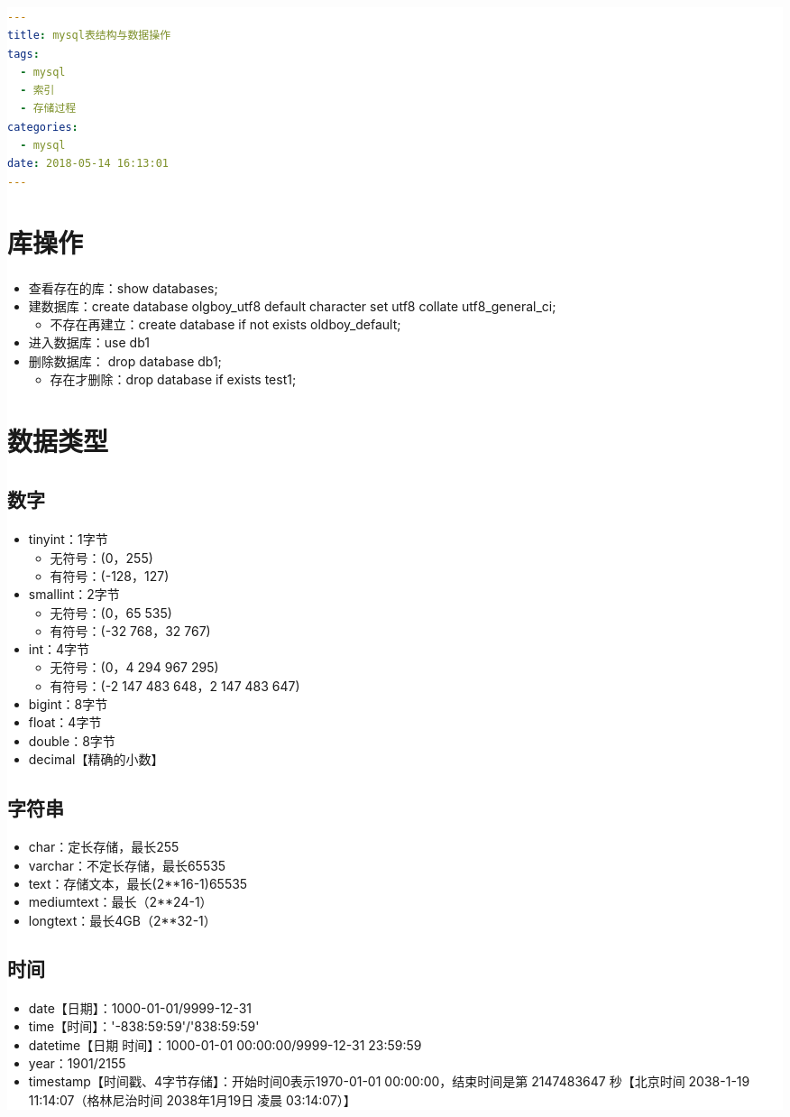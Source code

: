 ```yaml
---
title: mysql表结构与数据操作
tags:
  - mysql
  - 索引
  - 存储过程
categories:
  - mysql
date: 2018-05-14 16:13:01
---
```


# 库操作
* 查看存在的库：show databases;
* 建数据库：create database olgboy_utf8 default character set utf8 collate utf8_general_ci;
    - 不存在再建立：create database if not exists oldboy_default; 
* 进入数据库：use db1
* 删除数据库： drop database db1;
    - 存在才删除：drop database if exists test1;

# 数据类型
## 数字
* tinyint：1字节
    - 无符号：(0，255)
    - 有符号：(-128，127)
* smallint：2字节
    - 无符号：(0，65 535)
    - 有符号：(-32 768，32 767)
* int：4字节
    - 无符号：(0，4 294 967 295)
    - 有符号：(-2 147 483 648，2 147 483 647)
* bigint：8字节
* float：4字节
* double：8字节
* decimal【精确的小数】

## 字符串
* char：定长存储，最长255
* varchar：不定长存储，最长65535
* text：存储文本，最长(2**16-1)65535
* mediumtext：最长（2**24-1）
* longtext：最长4GB（2**32-1）

## 时间
* date【日期】：1000-01-01/9999-12-31
* time【时间】：'-838:59:59'/'838:59:59'
* datetime【日期 时间】：1000-01-01 00:00:00/9999-12-31 23:59:59
* year：1901/2155
* timestamp【时间戳、4字节存储】：开始时间0表示1970-01-01 00:00:00，结束时间是第 2147483647 秒【北京时间 2038-1-19 11:14:07（格林尼治时间 2038年1月19日 凌晨 03:14:07）】
